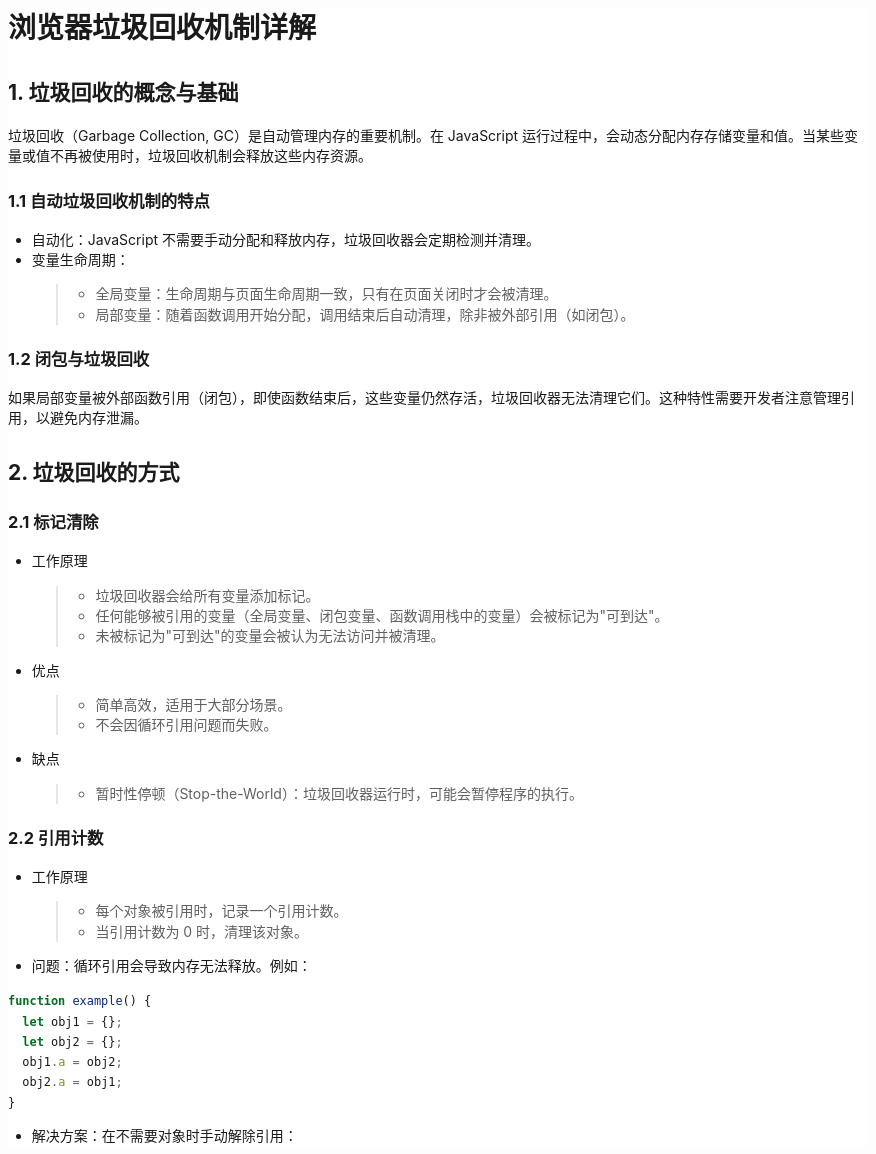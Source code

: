 # 浏览器垃圾回收机制详解

## 1. 垃圾回收的概念与基础

垃圾回收（Garbage Collection, GC）是自动管理内存的重要机制。在 JavaScript 运行过程中，会动态分配内存存储变量和值。当某些变量或值不再被使用时，垃圾回收机制会释放这些内存资源。

### 1.1 自动垃圾回收机制的特点

- 自动化：JavaScript 不需要手动分配和释放内存，垃圾回收器会定期检测并清理。
- 变量生命周期：
  > - 全局变量：生命周期与页面生命周期一致，只有在页面关闭时才会被清理。
  > - 局部变量：随着函数调用开始分配，调用结束后自动清理，除非被外部引用（如闭包）。

### 1.2 闭包与垃圾回收

如果局部变量被外部函数引用（闭包），即使函数结束后，这些变量仍然存活，垃圾回收器无法清理它们。这种特性需要开发者注意管理引用，以避免内存泄漏。

## 2. 垃圾回收的方式

### 2.1 标记清除

- 工作原理
  > - 垃圾回收器会给所有变量添加标记。
  > - 任何能够被引用的变量（全局变量、闭包变量、函数调用栈中的变量）会被标记为"可到达"。
  > - 未被标记为"可到达"的变量会被认为无法访问并被清理。

- 优点
  > - 简单高效，适用于大部分场景。
  > - 不会因循环引用问题而失败。

- 缺点
  > - 暂时性停顿（Stop-the-World）：垃圾回收器运行时，可能会暂停程序的执行。

### 2.2 引用计数

- 工作原理
  > - 每个对象被引用时，记录一个引用计数。
  > - 当引用计数为 0 时，清理该对象。

- 问题：循环引用会导致内存无法释放。例如：

``` javascript
function example() {
  let obj1 = {};
  let obj2 = {};
  obj1.a = obj2;
  obj2.a = obj1;
}
```

- 解决方案：在不需要对象时手动解除引用：
